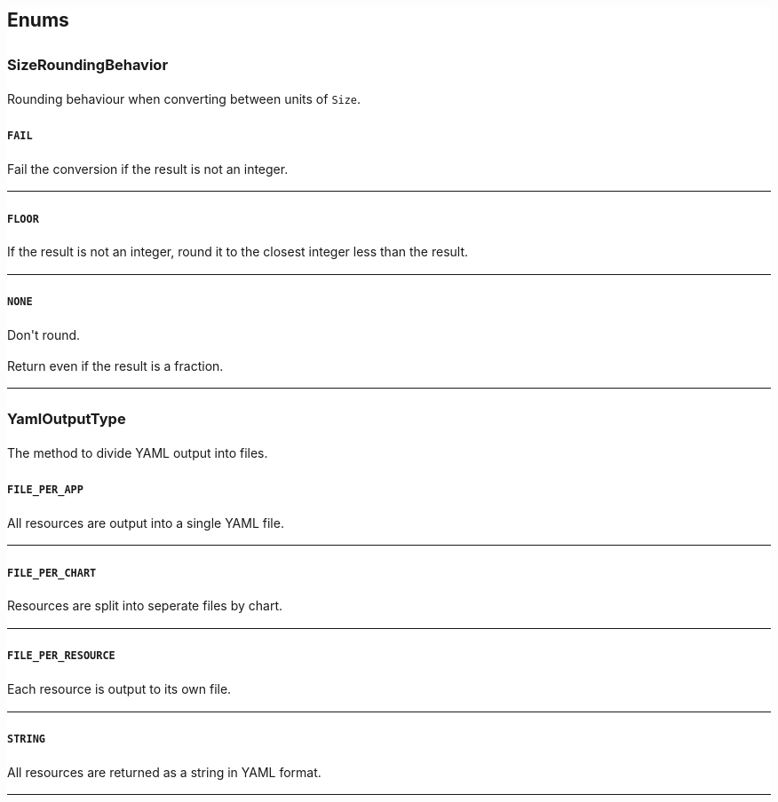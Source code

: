 
## Enums <a name="Enums"></a>

### SizeRoundingBehavior <a name="SizeRoundingBehavior"></a>

Rounding behaviour when converting between units of `Size`.

#### `FAIL` <a name="cdk8s.SizeRoundingBehavior.FAIL"></a>

Fail the conversion if the result is not an integer.

---


#### `FLOOR` <a name="cdk8s.SizeRoundingBehavior.FLOOR"></a>

If the result is not an integer, round it to the closest integer less than the result.

---


#### `NONE` <a name="cdk8s.SizeRoundingBehavior.NONE"></a>

Don't round.

Return even if the result is a fraction.

---


### YamlOutputType <a name="YamlOutputType"></a>

The method to divide YAML output into files.

#### `FILE_PER_APP` <a name="cdk8s.YamlOutputType.FILE_PER_APP"></a>

All resources are output into a single YAML file.

---


#### `FILE_PER_CHART` <a name="cdk8s.YamlOutputType.FILE_PER_CHART"></a>

Resources are split into seperate files by chart.

---


#### `FILE_PER_RESOURCE` <a name="cdk8s.YamlOutputType.FILE_PER_RESOURCE"></a>

Each resource is output to its own file.

---


#### `STRING` <a name="cdk8s.YamlOutputType.STRING"></a>

All resources are returned as a string in YAML format.

---

